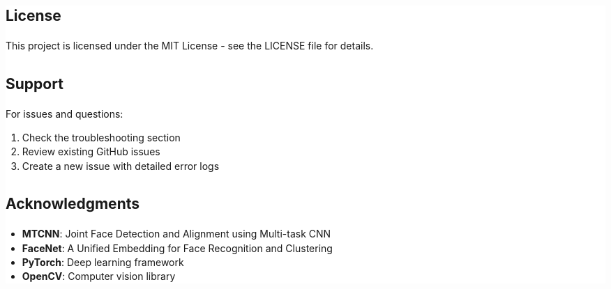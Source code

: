 ## License

This project is licensed under the MIT License - see the LICENSE file for details.

## Support

For issues and questions:
1. Check the troubleshooting section
2. Review existing GitHub issues
3. Create a new issue with detailed error logs

## Acknowledgments

- **MTCNN**: Joint Face Detection and Alignment using Multi-task CNN
- **FaceNet**: A Unified Embedding for Face Recognition and Clustering  
- **PyTorch**: Deep learning framework
- **OpenCV**: Computer vision library
